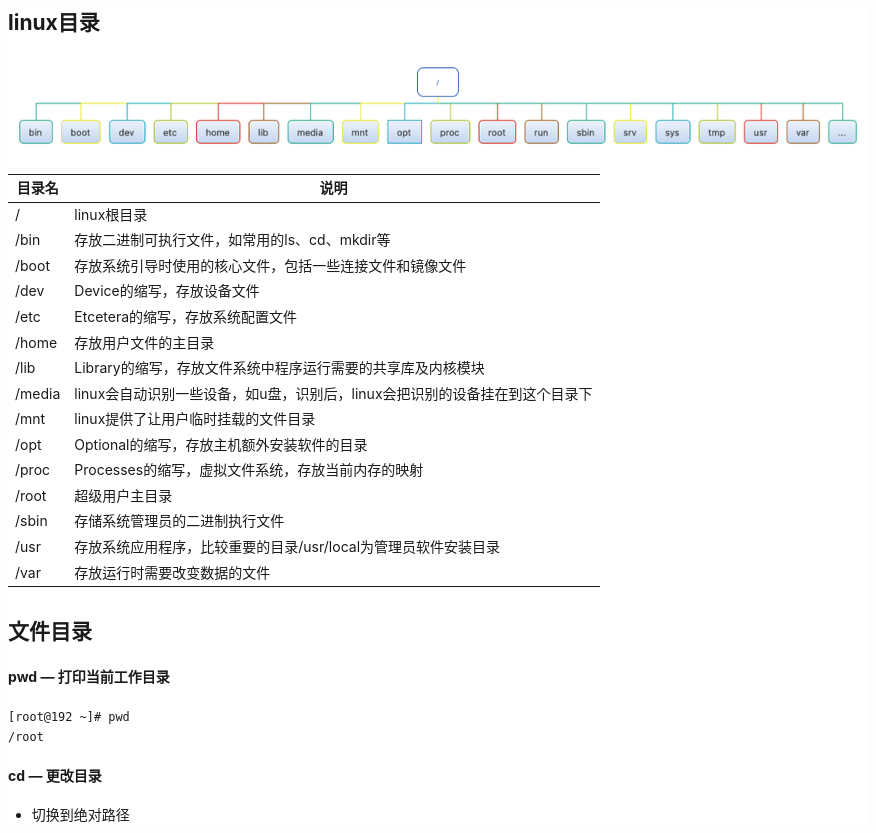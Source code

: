 ## linux目录

![目录图](imgs/linux目录.png)

| 目录名 | 说明                                                         |
| ------ | ------------------------------------------------------------ |
| /      | linux根目录                                                  |
| /bin   | 存放二进制可执行文件，如常用的ls、cd、mkdir等                |
| /boot  | 存放系统引导时使用的核心文件，包括一些连接文件和镜像文件     |
| /dev   | Device的缩写，存放设备文件                                   |
| /etc   | Etcetera的缩写，存放系统配置文件                             |
| /home  | 存放用户文件的主目录                                         |
| /lib   | Library的缩写，存放文件系统中程序运行需要的共享库及内核模块  |
| /media | linux会自动识别一些设备，如u盘，识别后，linux会把识别的设备挂在到这个目录下 |
| /mnt   | linux提供了让用户临时挂载的文件目录                          |
| /opt   | Optional的缩写，存放主机额外安装软件的目录                   |
| /proc  | Processes的缩写，虚拟文件系统，存放当前内存的映射            |
| /root  | 超级用户主目录                                               |
| /sbin  | 存储系统管理员的二进制执行文件                               |
| /usr   | 存放系统应用程序，比较重要的目录/usr/local为管理员软件安装目录 |
| /var   | 存放运行时需要改变数据的文件                                 |



## 文件目录

#### pwd — 打印当前工作目录

```
[root@192 ~]# pwd
/root
```

#### cd — 更改目录

- 切换到绝对路径
